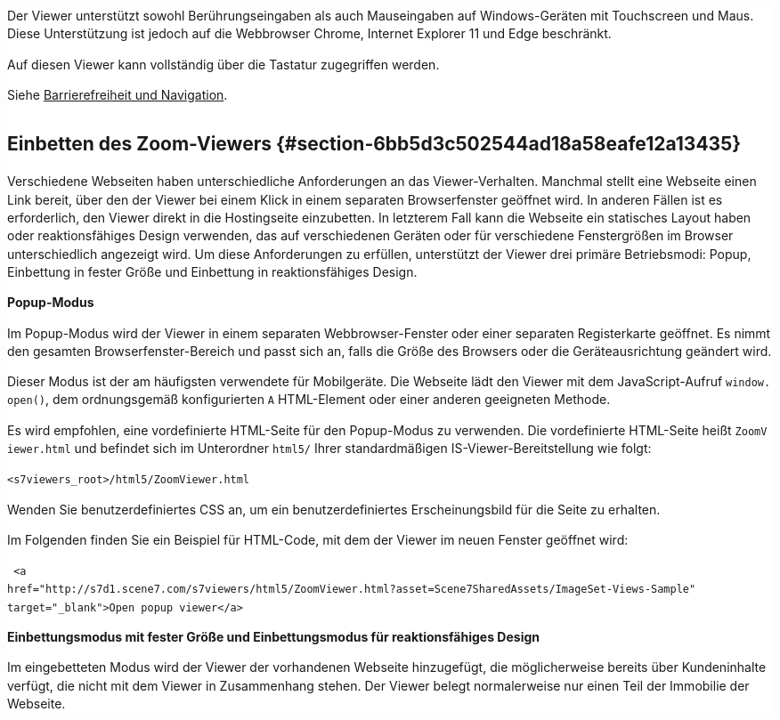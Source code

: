   </tr> 
 </tbody> 
</table>

Der Viewer unterstützt sowohl Berührungseingaben als auch Mauseingaben auf Windows-Geräten mit Touchscreen und Maus. Diese Unterstützung ist jedoch auf die Webbrowser Chrome, Internet Explorer 11 und Edge beschränkt.

Auf diesen Viewer kann vollständig über die Tastatur zugegriffen werden.

Siehe [Barrierefreiheit und Navigation](../../c-keyboard-accessibility.md#topic-f5650e9493404e55a3627c8d1366b861).

## Einbetten des Zoom-Viewers {#section-6bb5d3c502544ad18a58eafe12a13435}

Verschiedene Webseiten haben unterschiedliche Anforderungen an das Viewer-Verhalten. Manchmal stellt eine Webseite einen Link bereit, über den der Viewer bei einem Klick in einem separaten Browserfenster geöffnet wird. In anderen Fällen ist es erforderlich, den Viewer direkt in die Hostingseite einzubetten. In letzterem Fall kann die Webseite ein statisches Layout haben oder reaktionsfähiges Design verwenden, das auf verschiedenen Geräten oder für verschiedene Fenstergrößen im Browser unterschiedlich angezeigt wird. Um diese Anforderungen zu erfüllen, unterstützt der Viewer drei primäre Betriebsmodi: Popup, Einbettung in fester Größe und Einbettung in reaktionsfähiges Design.

**Popup-Modus**

Im Popup-Modus wird der Viewer in einem separaten Webbrowser-Fenster oder einer separaten Registerkarte geöffnet. Es nimmt den gesamten Browserfenster-Bereich und passt sich an, falls die Größe des Browsers oder die Geräteausrichtung geändert wird.

Dieser Modus ist der am häufigsten verwendete für Mobilgeräte. Die Webseite lädt den Viewer mit dem JavaScript-Aufruf `window.open()`, dem ordnungsgemäß konfigurierten `A` HTML-Element oder einer anderen geeigneten Methode.

Es wird empfohlen, eine vordefinierte HTML-Seite für den Popup-Modus zu verwenden. Die vordefinierte HTML-Seite heißt `ZoomViewer.html` und befindet sich im Unterordner `html5/` Ihrer standardmäßigen IS-Viewer-Bereitstellung wie folgt:

`<s7viewers_root>/html5/ZoomViewer.html`

Wenden Sie benutzerdefiniertes CSS an, um ein benutzerdefiniertes Erscheinungsbild für die Seite zu erhalten.

Im Folgenden finden Sie ein Beispiel für HTML-Code, mit dem der Viewer im neuen Fenster geöffnet wird:

```
 <a 
href="http://s7d1.scene7.com/s7viewers/html5/ZoomViewer.html?asset=Scene7SharedAssets/ImageSet-Views-Sample" 
target="_blank">Open popup viewer</a>
```

**Einbettungsmodus mit fester Größe und Einbettungsmodus für reaktionsfähiges Design**

Im eingebetteten Modus wird der Viewer der vorhandenen Webseite hinzugefügt, die möglicherweise bereits über Kundeninhalte verfügt, die nicht mit dem Viewer in Zusammenhang stehen. Der Viewer belegt normalerweise nur einen Teil der Immobilie der Webseite.
